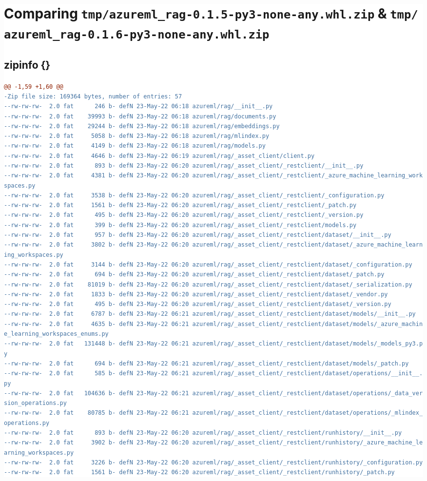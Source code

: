 # Comparing `tmp/azureml_rag-0.1.5-py3-none-any.whl.zip` & `tmp/azureml_rag-0.1.6-py3-none-any.whl.zip`

## zipinfo {}

```diff
@@ -1,59 +1,60 @@
-Zip file size: 169364 bytes, number of entries: 57
--rw-rw-rw-  2.0 fat      246 b- defN 23-May-22 06:18 azureml/rag/__init__.py
--rw-rw-rw-  2.0 fat    39993 b- defN 23-May-22 06:18 azureml/rag/documents.py
--rw-rw-rw-  2.0 fat    29244 b- defN 23-May-22 06:18 azureml/rag/embeddings.py
--rw-rw-rw-  2.0 fat     5058 b- defN 23-May-22 06:18 azureml/rag/mlindex.py
--rw-rw-rw-  2.0 fat     4149 b- defN 23-May-22 06:18 azureml/rag/models.py
--rw-rw-rw-  2.0 fat     4646 b- defN 23-May-22 06:19 azureml/rag/_asset_client/client.py
--rw-rw-rw-  2.0 fat      893 b- defN 23-May-22 06:20 azureml/rag/_asset_client/_restclient/__init__.py
--rw-rw-rw-  2.0 fat     4381 b- defN 23-May-22 06:20 azureml/rag/_asset_client/_restclient/_azure_machine_learning_workspaces.py
--rw-rw-rw-  2.0 fat     3538 b- defN 23-May-22 06:20 azureml/rag/_asset_client/_restclient/_configuration.py
--rw-rw-rw-  2.0 fat     1561 b- defN 23-May-22 06:20 azureml/rag/_asset_client/_restclient/_patch.py
--rw-rw-rw-  2.0 fat      495 b- defN 23-May-22 06:20 azureml/rag/_asset_client/_restclient/_version.py
--rw-rw-rw-  2.0 fat      399 b- defN 23-May-22 06:20 azureml/rag/_asset_client/_restclient/models.py
--rw-rw-rw-  2.0 fat      957 b- defN 23-May-22 06:20 azureml/rag/_asset_client/_restclient/dataset/__init__.py
--rw-rw-rw-  2.0 fat     3802 b- defN 23-May-22 06:20 azureml/rag/_asset_client/_restclient/dataset/_azure_machine_learning_workspaces.py
--rw-rw-rw-  2.0 fat     3144 b- defN 23-May-22 06:20 azureml/rag/_asset_client/_restclient/dataset/_configuration.py
--rw-rw-rw-  2.0 fat      694 b- defN 23-May-22 06:20 azureml/rag/_asset_client/_restclient/dataset/_patch.py
--rw-rw-rw-  2.0 fat    81019 b- defN 23-May-22 06:20 azureml/rag/_asset_client/_restclient/dataset/_serialization.py
--rw-rw-rw-  2.0 fat     1833 b- defN 23-May-22 06:20 azureml/rag/_asset_client/_restclient/dataset/_vendor.py
--rw-rw-rw-  2.0 fat      495 b- defN 23-May-22 06:20 azureml/rag/_asset_client/_restclient/dataset/_version.py
--rw-rw-rw-  2.0 fat     6787 b- defN 23-May-22 06:21 azureml/rag/_asset_client/_restclient/dataset/models/__init__.py
--rw-rw-rw-  2.0 fat     4635 b- defN 23-May-22 06:21 azureml/rag/_asset_client/_restclient/dataset/models/_azure_machine_learning_workspaces_enums.py
--rw-rw-rw-  2.0 fat   131448 b- defN 23-May-22 06:21 azureml/rag/_asset_client/_restclient/dataset/models/_models_py3.py
--rw-rw-rw-  2.0 fat      694 b- defN 23-May-22 06:21 azureml/rag/_asset_client/_restclient/dataset/models/_patch.py
--rw-rw-rw-  2.0 fat      585 b- defN 23-May-22 06:21 azureml/rag/_asset_client/_restclient/dataset/operations/__init__.py
--rw-rw-rw-  2.0 fat   104636 b- defN 23-May-22 06:21 azureml/rag/_asset_client/_restclient/dataset/operations/_data_version_operations.py
--rw-rw-rw-  2.0 fat    80785 b- defN 23-May-22 06:21 azureml/rag/_asset_client/_restclient/dataset/operations/_mlindex_operations.py
--rw-rw-rw-  2.0 fat      893 b- defN 23-May-22 06:20 azureml/rag/_asset_client/_restclient/runhistory/__init__.py
--rw-rw-rw-  2.0 fat     3902 b- defN 23-May-22 06:20 azureml/rag/_asset_client/_restclient/runhistory/_azure_machine_learning_workspaces.py
--rw-rw-rw-  2.0 fat     3226 b- defN 23-May-22 06:20 azureml/rag/_asset_client/_restclient/runhistory/_configuration.py
--rw-rw-rw-  2.0 fat     1561 b- defN 23-May-22 06:20 azureml/rag/_asset_client/_restclient/runhistory/_patch.py
```